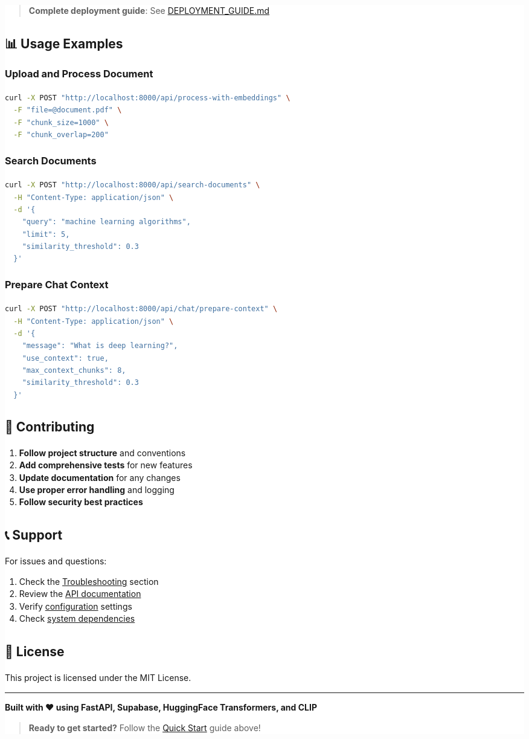 > **Complete deployment guide**: See [DEPLOYMENT_GUIDE.md](./DEPLOYMENT_GUIDE.md)

## 📊 **Usage Examples**

### Upload and Process Document
```bash
curl -X POST "http://localhost:8000/api/process-with-embeddings" \
  -F "file=@document.pdf" \
  -F "chunk_size=1000" \
  -F "chunk_overlap=200"
```

### Search Documents
```bash
curl -X POST "http://localhost:8000/api/search-documents" \
  -H "Content-Type: application/json" \
  -d '{
    "query": "machine learning algorithms",
    "limit": 5,
    "similarity_threshold": 0.3
  }'
```

### Prepare Chat Context
```bash
curl -X POST "http://localhost:8000/api/chat/prepare-context" \
  -H "Content-Type: application/json" \
  -d '{
    "message": "What is deep learning?",
    "use_context": true,
    "max_context_chunks": 8,
    "similarity_threshold": 0.3
  }'
```

## 🤝 **Contributing**

1. **Follow project structure** and conventions
2. **Add comprehensive tests** for new features
3. **Update documentation** for any changes
4. **Use proper error handling** and logging
5. **Follow security best practices**

## 📞 **Support**

For issues and questions:
1. Check the [Troubleshooting](#troubleshooting) section
2. Review the [API documentation](./API_REFERENCE.md)
3. Verify [configuration](#configuration) settings
4. Check [system dependencies](#system-dependencies)

## 📄 **License**

This project is licensed under the MIT License.

---

**Built with ❤️ using FastAPI, Supabase, HuggingFace Transformers, and CLIP**

> **Ready to get started?** Follow the [Quick Start](#quick-start) guide above!